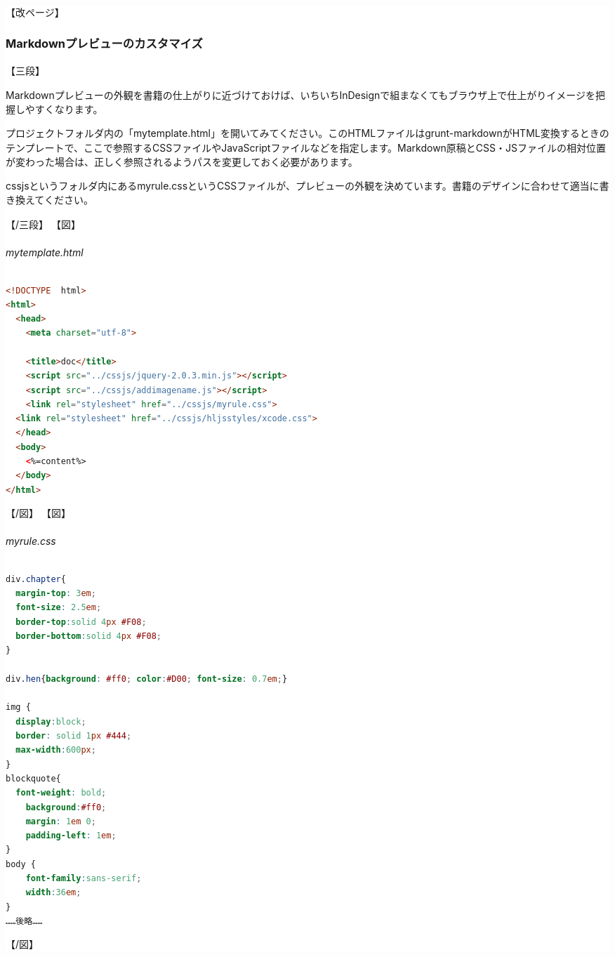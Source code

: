 【改ページ】

### Markdownプレビューのカスタマイズ
【三段】

Markdownプレビューの外観を書籍の仕上がりに近づけておけば、いちいちInDesignで組まなくてもブラウザ上で仕上がりイメージを把握しやすくなります。

プロジェクトフォルダ内の「mytemplate.html」を開いてみてください。このHTMLファイルはgrunt-markdownがHTML変換するときのテンプレートで、ここで参照するCSSファイルやJavaScriptファイルなどを指定します。Markdown原稿とCSS・JSファイルの相対位置が変わった場合は、正しく参照されるようパスを変更しておく必要があります。

cssjsというフォルダ内にあるmyrule.cssというCSSファイルが、プレビューの外観を決めています。書籍のデザインに合わせて適当に書き換えてください。

【/三段】
【図】
###### mytemplate.html
```html
<!DOCTYPE  html>
<html>
  <head>
    <meta charset="utf-8">

    <title>doc</title>
    <script src="../cssjs/jquery-2.0.3.min.js"></script>
    <script src="../cssjs/addimagename.js"></script>
    <link rel="stylesheet" href="../cssjs/myrule.css">
  <link rel="stylesheet" href="../cssjs/hljsstyles/xcode.css">
  </head>
  <body>
    <%=content%>
  </body>
</html>
```
【/図】
【図】
###### myrule.css
```css
div.chapter{
  margin-top: 3em;
  font-size: 2.5em;
  border-top:solid 4px #F08;
  border-bottom:solid 4px #F08;
}

div.hen{background: #ff0; color:#D00; font-size: 0.7em;}

img {
  display:block;
  border: solid 1px #444;
  max-width:600px;
}
blockquote{
  font-weight: bold;
    background:#ff0;
    margin: 1em 0;
    padding-left: 1em;
}
body {
    font-family:sans-serif;
    width:36em;
}
……後略……
```
【/図】
